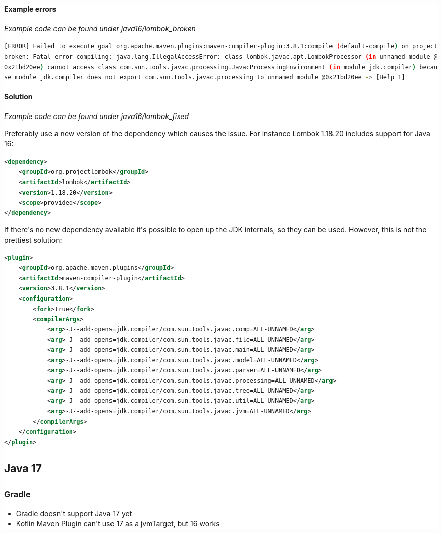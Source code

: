 #### Example errors
*Example code can be found under java16/lombok_broken*

```bash
[ERROR] Failed to execute goal org.apache.maven.plugins:maven-compiler-plugin:3.8.1:compile (default-compile) on project broken: Fatal error compiling: java.lang.IllegalAccessError: class lombok.javac.apt.LombokProcessor (in unnamed module @0x21bd20ee) cannot access class com.sun.tools.javac.processing.JavacProcessingEnvironment (in module jdk.compiler) because module jdk.compiler does not export com.sun.tools.javac.processing to unnamed module @0x21bd20ee -> [Help 1]
```

#### Solution
*Example code can be found under java16/lombok_fixed*

Preferably use a new version of the dependency which causes the issue. For instance Lombok 1.18.20 includes support for Java 16:
```xml
<dependency>
    <groupId>org.projectlombok</groupId>
    <artifactId>lombok</artifactId>
    <version>1.18.20</version>
    <scope>provided</scope>
</dependency>
```

If there's no new dependency available it's possible to open up the JDK internals, so they can be used. However, this is not the prettiest solution:
```xml
<plugin>
    <groupId>org.apache.maven.plugins</groupId>
    <artifactId>maven-compiler-plugin</artifactId>
    <version>3.8.1</version>
    <configuration>
        <fork>true</fork>
        <compilerArgs>
            <arg>-J--add-opens=jdk.compiler/com.sun.tools.javac.comp=ALL-UNNAMED</arg>
            <arg>-J--add-opens=jdk.compiler/com.sun.tools.javac.file=ALL-UNNAMED</arg>
            <arg>-J--add-opens=jdk.compiler/com.sun.tools.javac.main=ALL-UNNAMED</arg>
            <arg>-J--add-opens=jdk.compiler/com.sun.tools.javac.model=ALL-UNNAMED</arg>
            <arg>-J--add-opens=jdk.compiler/com.sun.tools.javac.parser=ALL-UNNAMED</arg>
            <arg>-J--add-opens=jdk.compiler/com.sun.tools.javac.processing=ALL-UNNAMED</arg>
            <arg>-J--add-opens=jdk.compiler/com.sun.tools.javac.tree=ALL-UNNAMED</arg>
            <arg>-J--add-opens=jdk.compiler/com.sun.tools.javac.util=ALL-UNNAMED</arg>
            <arg>-J--add-opens=jdk.compiler/com.sun.tools.javac.jvm=ALL-UNNAMED</arg>
        </compilerArgs>
    </configuration>
</plugin>
```

## Java 17

### Gradle
- Gradle doesn't [support](https://github.com/gradle/gradle/issues/16857) Java 17 yet
- Kotlin Maven Plugin can't use 17 as a jvmTarget, but 16 works
